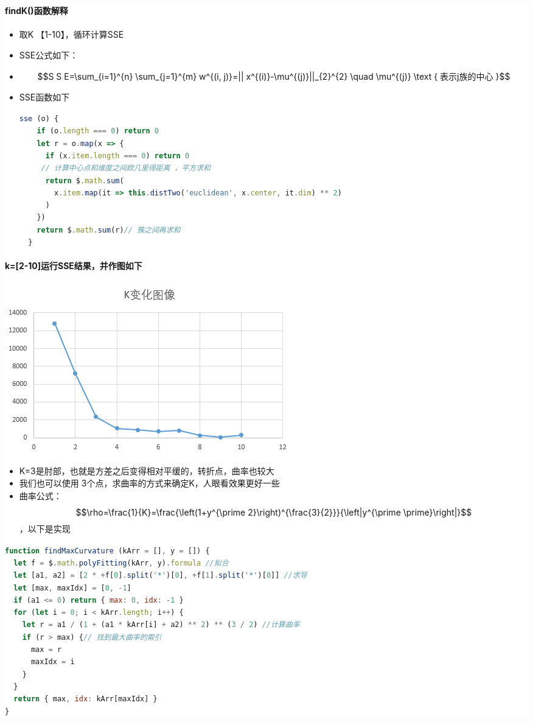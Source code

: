 
#### findK()函数解释

* 取K 【1-10】，循环计算SSE

* SSE公式如下：

* $$S S E=\sum_{i=1}^{n} \sum_{j=1}^{m} w^{(i, j)}=|| x^{(i)}-\mu^{(j)}||_{2}^{2} \quad \mu^{(j)} \text { 表示j族的中心 }$$

* SSE函数如下

  

  ```javascript
  sse (o) {
      if (o.length === 0) return 0
      let r = o.map(x => {
        if (x.item.length === 0) return 0
       // 计算中心点和维度之间欧几里得距离 ，平方求和
        return $.math.sum(
          x.item.map(it => this.distTwo('euclidean', x.center, it.dim) ** 2) 
        )
      })
      return $.math.sum(r)// 簇之间再求和
    }
  ```


#### k=[2-10]运行SSE结果，并作图如下

![ml02](ml02.png)

* K=3是肘部，也就是方差之后变得相对平缓的，转折点，曲率也较大
* 我们也可以使用 3个点，求曲率的方式来确定K，人眼看效果更好一些
* 曲率公式：$$\rho=\frac{1}{K}=\frac{\left(1+y^{\prime 2}\right)^{\frac{3}{2}}}{\left|y^{\prime \prime}\right|}$$，以下是实现

```javascript
function findMaxCurvature (kArr = [], y = []) {
  let f = $.math.polyFitting(kArr, y).formula //拟合
  let [a1, a2] = [2 * +f[0].split('*')[0], +f[1].split('*')[0]] //求导
  let [max, maxIdx] = [0, -1]
  if (a1 <= 0) return { max: 0, idx: -1 }
  for (let i = 0; i < kArr.length; i++) {
    let r = a1 / (1 + (a1 * kArr[i] + a2) ** 2) ** (3 / 2) //计算曲率
    if (r > max) {// 找到最大曲率的索引
      max = r
      maxIdx = i
    }
  }
  return { max, idx: kArr[maxIdx] }
}
```
